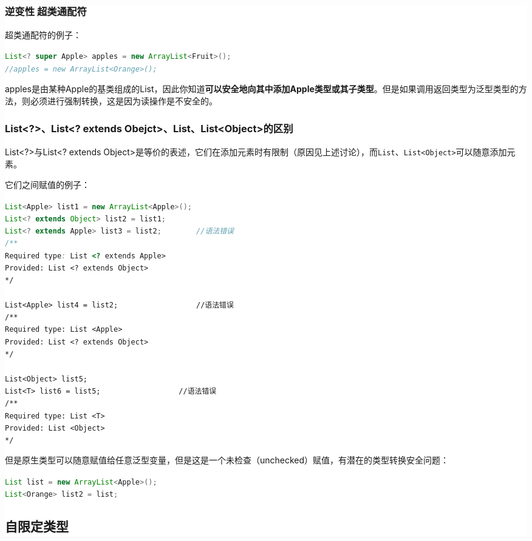 	

### 逆变性 超类通配符

超类通配符的例子：

~~~java
List<? super Apple> apples = new ArrayList<Fruit>();
//apples = new ArrayList<Orange>();
~~~

apples是由某种Apple的基类组成的List，因此你知道**可以安全地向其中添加Apple类型或其子类型**。但是如果调用返回类型为泛型类型的方法，则必须进行强制转换，这是因为读操作是不安全的。



### List\<?\>、List\<? extends Obejct\>、List、List\<Object\>的区别

List<?>与List<? extends Object>是等价的表述，它们在添加元素时有限制（原因见上述讨论），而`List`、`List<Object>`可以随意添加元素。





它们之间赋值的例子：

~~~java
List<Apple> list1 = new ArrayList<Apple>();
List<? extends Object> list2 = list1;
List<? extends Apple> list3 = list2;		//语法错误
/**
Required type: List <? extends Apple>
Provided: List <? extends Object>
*/

List<Apple> list4 = list2;					//语法错误
/**
Required type: List <Apple>
Provided: List <? extends Object>
*/

List<Object> list5;
List<T> list6 = list5;					//语法错误
/**
Required type: List <T>
Provided: List <Object>
*/
~~~

但是原生类型可以随意赋值给任意泛型变量，但是这是一个未检查（unchecked）赋值，有潜在的类型转换安全问题：

~~~java
List list = new ArrayList<Apple>();
List<Orange> list2 = list;
~~~



## 自限定类型
